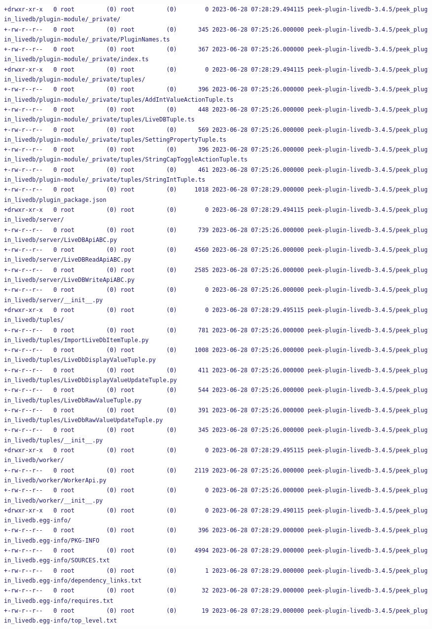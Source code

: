 ```diff
+drwxr-xr-x   0 root         (0) root         (0)        0 2023-06-28 07:28:29.494115 peek-plugin-livedb-3.4.5/peek_plugin_livedb/plugin-module/_private/
+-rw-r--r--   0 root         (0) root         (0)      345 2023-06-28 07:25:26.000000 peek-plugin-livedb-3.4.5/peek_plugin_livedb/plugin-module/_private/PluginNames.ts
+-rw-r--r--   0 root         (0) root         (0)      367 2023-06-28 07:25:26.000000 peek-plugin-livedb-3.4.5/peek_plugin_livedb/plugin-module/_private/index.ts
+drwxr-xr-x   0 root         (0) root         (0)        0 2023-06-28 07:28:29.494115 peek-plugin-livedb-3.4.5/peek_plugin_livedb/plugin-module/_private/tuples/
+-rw-r--r--   0 root         (0) root         (0)      396 2023-06-28 07:25:26.000000 peek-plugin-livedb-3.4.5/peek_plugin_livedb/plugin-module/_private/tuples/AddIntValueActionTuple.ts
+-rw-r--r--   0 root         (0) root         (0)      448 2023-06-28 07:25:26.000000 peek-plugin-livedb-3.4.5/peek_plugin_livedb/plugin-module/_private/tuples/LiveDBTuple.ts
+-rw-r--r--   0 root         (0) root         (0)      569 2023-06-28 07:25:26.000000 peek-plugin-livedb-3.4.5/peek_plugin_livedb/plugin-module/_private/tuples/SettingPropertyTuple.ts
+-rw-r--r--   0 root         (0) root         (0)      396 2023-06-28 07:25:26.000000 peek-plugin-livedb-3.4.5/peek_plugin_livedb/plugin-module/_private/tuples/StringCapToggleActionTuple.ts
+-rw-r--r--   0 root         (0) root         (0)      461 2023-06-28 07:25:26.000000 peek-plugin-livedb-3.4.5/peek_plugin_livedb/plugin-module/_private/tuples/StringIntTuple.ts
+-rw-r--r--   0 root         (0) root         (0)     1018 2023-06-28 07:28:29.000000 peek-plugin-livedb-3.4.5/peek_plugin_livedb/plugin_package.json
+drwxr-xr-x   0 root         (0) root         (0)        0 2023-06-28 07:28:29.494115 peek-plugin-livedb-3.4.5/peek_plugin_livedb/server/
+-rw-r--r--   0 root         (0) root         (0)      739 2023-06-28 07:25:26.000000 peek-plugin-livedb-3.4.5/peek_plugin_livedb/server/LiveDBApiABC.py
+-rw-r--r--   0 root         (0) root         (0)     4560 2023-06-28 07:25:26.000000 peek-plugin-livedb-3.4.5/peek_plugin_livedb/server/LiveDBReadApiABC.py
+-rw-r--r--   0 root         (0) root         (0)     2585 2023-06-28 07:25:26.000000 peek-plugin-livedb-3.4.5/peek_plugin_livedb/server/LiveDBWriteApiABC.py
+-rw-r--r--   0 root         (0) root         (0)        0 2023-06-28 07:25:26.000000 peek-plugin-livedb-3.4.5/peek_plugin_livedb/server/__init__.py
+drwxr-xr-x   0 root         (0) root         (0)        0 2023-06-28 07:28:29.495115 peek-plugin-livedb-3.4.5/peek_plugin_livedb/tuples/
+-rw-r--r--   0 root         (0) root         (0)      781 2023-06-28 07:25:26.000000 peek-plugin-livedb-3.4.5/peek_plugin_livedb/tuples/ImportLiveDbItemTuple.py
+-rw-r--r--   0 root         (0) root         (0)     1008 2023-06-28 07:25:26.000000 peek-plugin-livedb-3.4.5/peek_plugin_livedb/tuples/LiveDbDisplayValueTuple.py
+-rw-r--r--   0 root         (0) root         (0)      411 2023-06-28 07:25:26.000000 peek-plugin-livedb-3.4.5/peek_plugin_livedb/tuples/LiveDbDisplayValueUpdateTuple.py
+-rw-r--r--   0 root         (0) root         (0)      544 2023-06-28 07:25:26.000000 peek-plugin-livedb-3.4.5/peek_plugin_livedb/tuples/LiveDbRawValueTuple.py
+-rw-r--r--   0 root         (0) root         (0)      391 2023-06-28 07:25:26.000000 peek-plugin-livedb-3.4.5/peek_plugin_livedb/tuples/LiveDbRawValueUpdateTuple.py
+-rw-r--r--   0 root         (0) root         (0)      345 2023-06-28 07:25:26.000000 peek-plugin-livedb-3.4.5/peek_plugin_livedb/tuples/__init__.py
+drwxr-xr-x   0 root         (0) root         (0)        0 2023-06-28 07:28:29.495115 peek-plugin-livedb-3.4.5/peek_plugin_livedb/worker/
+-rw-r--r--   0 root         (0) root         (0)     2119 2023-06-28 07:25:26.000000 peek-plugin-livedb-3.4.5/peek_plugin_livedb/worker/WorkerApi.py
+-rw-r--r--   0 root         (0) root         (0)        0 2023-06-28 07:25:26.000000 peek-plugin-livedb-3.4.5/peek_plugin_livedb/worker/__init__.py
+drwxr-xr-x   0 root         (0) root         (0)        0 2023-06-28 07:28:29.490115 peek-plugin-livedb-3.4.5/peek_plugin_livedb.egg-info/
+-rw-r--r--   0 root         (0) root         (0)      396 2023-06-28 07:28:29.000000 peek-plugin-livedb-3.4.5/peek_plugin_livedb.egg-info/PKG-INFO
+-rw-r--r--   0 root         (0) root         (0)     4994 2023-06-28 07:28:29.000000 peek-plugin-livedb-3.4.5/peek_plugin_livedb.egg-info/SOURCES.txt
+-rw-r--r--   0 root         (0) root         (0)        1 2023-06-28 07:28:29.000000 peek-plugin-livedb-3.4.5/peek_plugin_livedb.egg-info/dependency_links.txt
+-rw-r--r--   0 root         (0) root         (0)       32 2023-06-28 07:28:29.000000 peek-plugin-livedb-3.4.5/peek_plugin_livedb.egg-info/requires.txt
+-rw-r--r--   0 root         (0) root         (0)       19 2023-06-28 07:28:29.000000 peek-plugin-livedb-3.4.5/peek_plugin_livedb.egg-info/top_level.txt
```